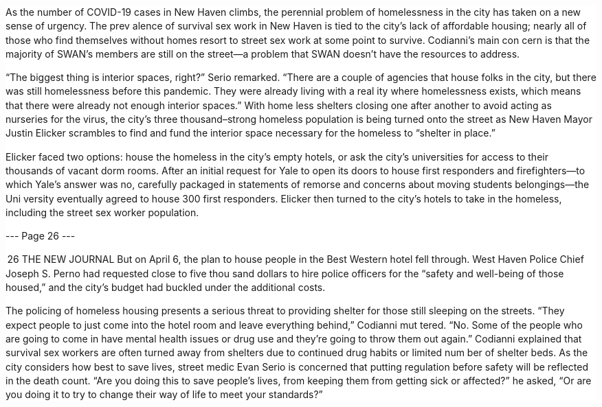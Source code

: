 As the number of COVID-19 cases in New Haven 
climbs, the perennial problem of homelessness in the 
city has taken on a new sense of urgency. The prev­
alence of survival sex work in New Haven is tied to 
the city’s lack of affordable housing; nearly all of those 
who find themselves without homes resort to street sex 
work at some point to survive. Codianni’s main con­
cern is that the majority of SWAN’s members are still 
on the street—a problem that SWAN doesn’t have the 
resources to address. 

“The biggest thing is interior spaces, right?” Serio 
remarked. “There are a couple of agencies that house 
folks in the city, but there was still homelessness before 
this pandemic. They were already living with a real­
ity where homelessness exists, which means that there 
were already not enough interior spaces.” With home­
less shelters closing one after another to avoid acting as 
nurseries for the virus, the city’s three thousand–strong 
homeless population is being turned onto the street as 
New Haven Mayor Justin Elicker scrambles to find and 
fund the interior space necessary for the homeless to 
“shelter in place.”

Elicker faced two options: house the homeless in 
the city’s empty hotels, or ask the city’s universities for 
access to their thousands of vacant dorm rooms. After 
an initial request for Yale to open its doors to house first 
responders and firefighters—to which Yale’s answer was 
no, carefully packaged in statements of remorse and 
concerns about moving students belongings—the Uni­
versity eventually agreed to house 300 first responders. 
Elicker then turned to the city’s hotels to take in the 
homeless, including the street sex worker population. 


--- Page 26 ---

 26
THE  NEW  JOURNAL
But on April 6, the plan to house people in the Best 
Western hotel fell through. West Haven Police Chief 
Joseph S. Perno had requested close to five thou­
sand dollars to hire police officers for the  “safety and 
well-being of those housed,” and the city’s budget had 
buckled under the additional costs.

The policing of homeless housing presents a serious 
threat to providing shelter for those still sleeping on the 
streets. “They expect people to just come into the hotel 
room and leave everything behind,” Codianni mut­
tered. “No. Some of the people who are going to come 
in have mental health issues or drug use and they’re 
going to throw them out again.” Codianni explained 
that survival sex workers are often turned away from 
shelters due to continued drug habits or limited num­
ber of shelter beds. As the city considers how best to 
save lives, street medic Evan Serio is concerned that 
putting regulation before safety will be reflected in the 
death count. “Are you doing this to save people’s lives, 
from keeping them from getting sick or affected?” he 
asked, “Or are you doing it to try to change their way of 
life to meet your standards?”
